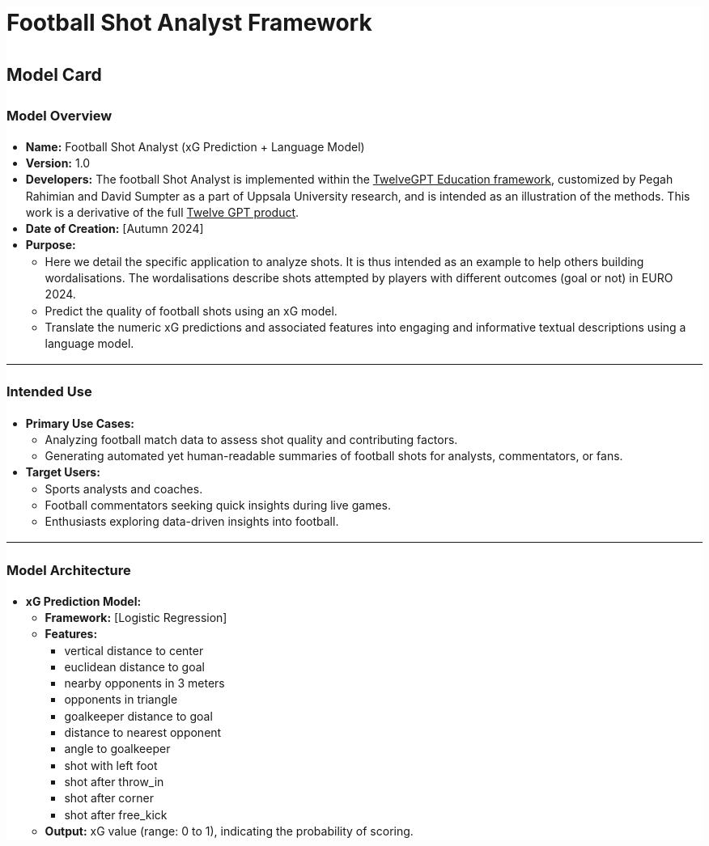 # Football Shot Analyst Framework

## Model Card

### **Model Overview**
- **Name:** Football Shot Analyst (xG Prediction + Language Model)
- **Version:** 1.0
- **Developers:** The football Shot Analyst is implemented within the [TwelveGPT Education framework](https://github.com/soccermatics/twelve-gpt-educational), customized by Pegah Rahimian and David Sumpter as a part of Uppsala University research, and
is intended as an illustration of the methods. This work is a derivative of the full [Twelve GPT product](https://twelve.football).
- **Date of Creation:** [Autumn 2024]
- **Purpose:** 
  - Here we detail the specific application to analyze shots. It is thus intended as an example to help others building wordalisations. The wordalisations describe shots attempted by players with different outcomes (goal or not) in EURO 2024.
  - Predict the quality of football shots using an xG model.
  - Translate the numeric xG predictions and associated features into engaging and informative textual descriptions using a language model.

---

### **Intended Use**
- **Primary Use Cases:**
  - Analyzing football match data to assess shot quality and contributing factors.
  - Generating automated yet human-readable summaries of football shots for analysts, commentators, or fans.
- **Target Users:**
  - Sports analysts and coaches.
  - Football commentators seeking quick insights during live games.
  - Enthusiasts exploring data-driven insights into football.

---

### **Model Architecture**
- **xG Prediction Model:**
  - **Framework:** [Logistic Regression]
  - **Features:** 
    - vertical distance to center	
    - euclidean distance to goal	
    - nearby opponents in 3 meters
    - opponents in triangle	
    - goalkeeper distance to goal	
    - distance to nearest opponent	
    - angle to goalkeeper	
    - shot with left foot	
    - shot after throw_in	
    - shot after corner	
    - shot after free_kick
  - **Output:** xG value (range: 0 to 1), indicating the probability of scoring.
  